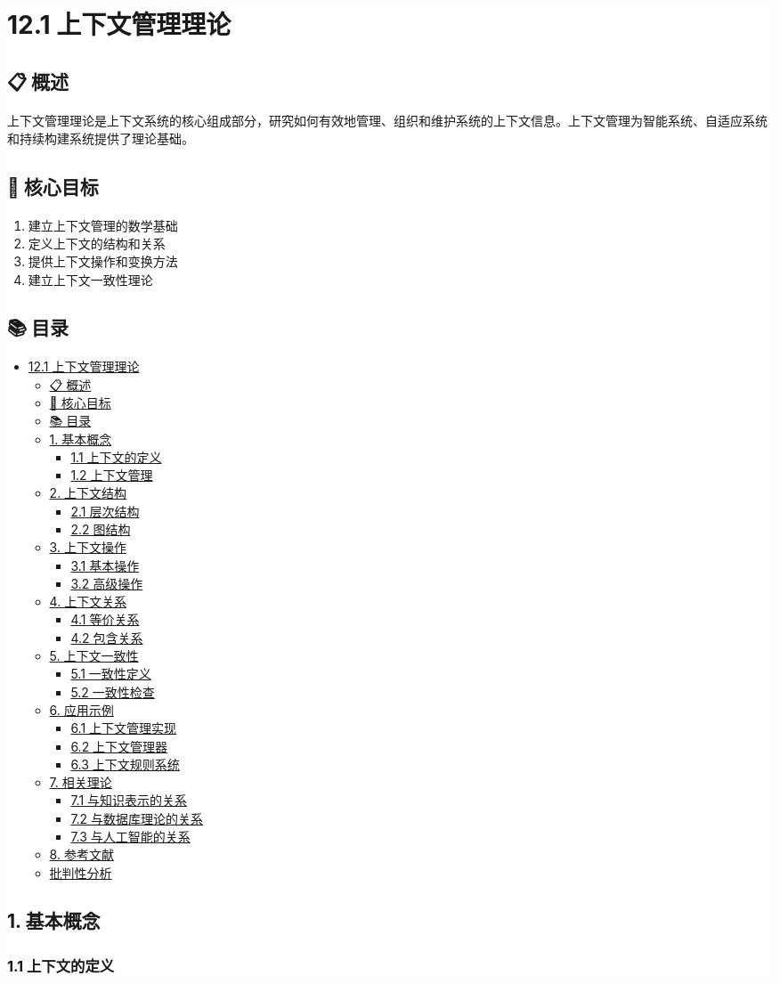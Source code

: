 # 12.1 上下文管理理论

## 📋 概述

上下文管理理论是上下文系统的核心组成部分，研究如何有效地管理、组织和维护系统的上下文信息。上下文管理为智能系统、自适应系统和持续构建系统提供了理论基础。

## 🎯 核心目标

1. 建立上下文管理的数学基础
2. 定义上下文的结构和关系
3. 提供上下文操作和变换方法
4. 建立上下文一致性理论

## 📚 目录

- [12.1 上下文管理理论](#121-上下文管理理论)
  - [📋 概述](#-概述)
  - [🎯 核心目标](#-核心目标)
  - [📚 目录](#-目录)
  - [1. 基本概念](#1-基本概念)
    - [1.1 上下文的定义](#11-上下文的定义)
    - [1.2 上下文管理](#12-上下文管理)
  - [2. 上下文结构](#2-上下文结构)
    - [2.1 层次结构](#21-层次结构)
    - [2.2 图结构](#22-图结构)
  - [3. 上下文操作](#3-上下文操作)
    - [3.1 基本操作](#31-基本操作)
    - [3.2 高级操作](#32-高级操作)
  - [4. 上下文关系](#4-上下文关系)
    - [4.1 等价关系](#41-等价关系)
    - [4.2 包含关系](#42-包含关系)
  - [5. 上下文一致性](#5-上下文一致性)
    - [5.1 一致性定义](#51-一致性定义)
    - [5.2 一致性检查](#52-一致性检查)
  - [6. 应用示例](#6-应用示例)
    - [6.1 上下文管理实现](#61-上下文管理实现)
    - [6.2 上下文管理器](#62-上下文管理器)
    - [6.3 上下文规则系统](#63-上下文规则系统)
  - [7. 相关理论](#7-相关理论)
    - [7.1 与知识表示的关系](#71-与知识表示的关系)
    - [7.2 与数据库理论的关系](#72-与数据库理论的关系)
    - [7.3 与人工智能的关系](#73-与人工智能的关系)
  - [8. 参考文献](#8-参考文献)
  - [批判性分析](#批判性分析)

## 1. 基本概念

### 1.1 上下文的定义
